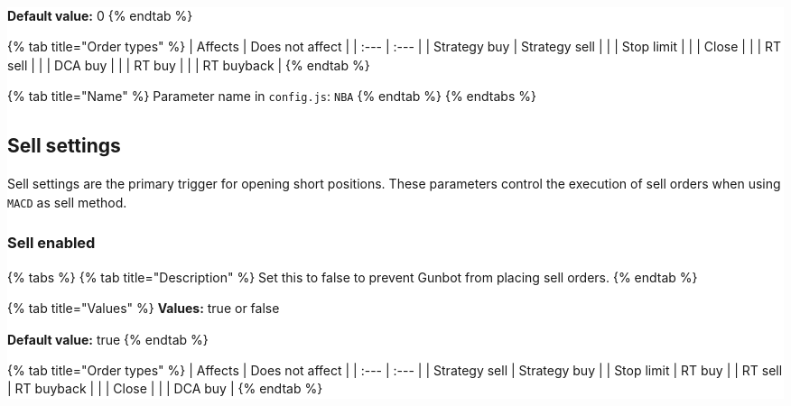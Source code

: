 **Default value:** 0
{% endtab %}

{% tab title="Order types" %}
| Affects | Does not affect |
| :--- | :--- |
| Strategy buy | Strategy sell |
|  | Stop limit |
|  | Close |
|  | RT sell |
|  | DCA buy |
|  | RT buy |
|  | RT buyback |
{% endtab %}

{% tab title="Name" %}
Parameter name in `config.js`: `NBA`
{% endtab %}
{% endtabs %}



## Sell settings

Sell settings are the primary trigger for opening short positions. These parameters control the execution of sell orders when using `MACD` as sell method.

### Sell enabled

{% tabs %}
{% tab title="Description" %}
Set this to false to prevent Gunbot from placing sell orders.
{% endtab %}

{% tab title="Values" %}
**Values:** true or false

**Default value:** true
{% endtab %}

{% tab title="Order types" %}
| Affects | Does not affect |
| :--- | :--- |
| Strategy sell | Strategy buy |
| Stop limit | RT buy |
| RT sell | RT buyback |
|  | Close |
|  | DCA buy |
{% endtab %}
